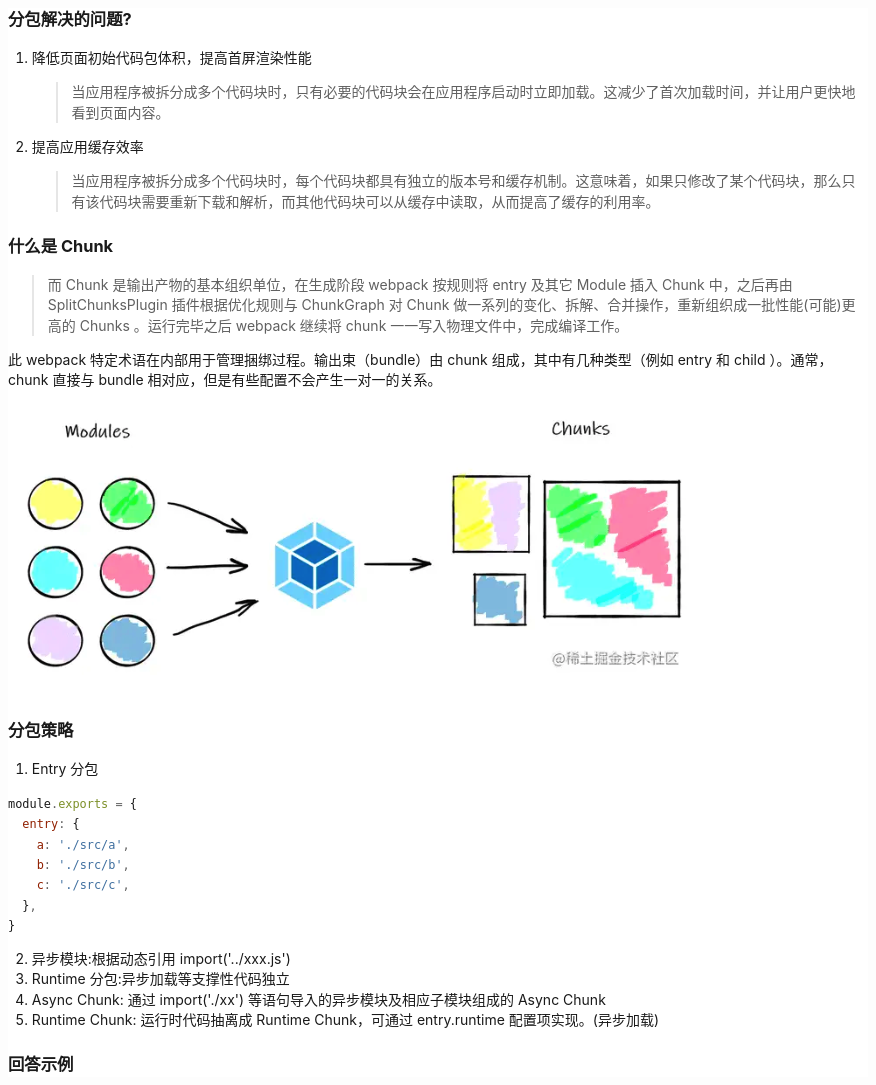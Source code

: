 ### 分包解决的问题?

1. 降低页面初始代码包体积，提高首屏渲染性能
   > 当应用程序被拆分成多个代码块时，只有必要的代码块会在应用程序启动时立即加载。这减少了首次加载时间，并让用户更快地看到页面内容。
2. 提高应用缓存效率
   > 当应用程序被拆分成多个代码块时，每个代码块都具有独立的版本号和缓存机制。这意味着，如果只修改了某个代码块，那么只有该代码块需要重新下载和解析，而其他代码块可以从缓存中读取，从而提高了缓存的利用率。

### 什么是 Chunk

> 而 Chunk 是输出产物的基本组织单位，在生成阶段 webpack 按规则将 entry 及其它 Module 插入 Chunk 中，之后再由 SplitChunksPlugin 插件根据优化规则与 ChunkGraph 对 Chunk 做一系列的变化、拆解、合并操作，重新组织成一批性能(可能)更高的 Chunks 。运行完毕之后 webpack 继续将 chunk 一一写入物理文件中，完成编译工作。

此 webpack 特定术语在内部用于管理捆绑过程。输出束（bundle）由 chunk 组成，其中有几种类型（例如 entry 和 child ）。通常，chunk 直接与 bundle 相对应，但是有些配置不会产生一对一的关系。

![](./img/image.png)

### 分包策略

1. Entry 分包

```js
module.exports = {
  entry: {
    a: './src/a',
    b: './src/b',
    c: './src/c',
  },
}
```

2. 异步模块:根据动态引用 import('../xxx.js')
3. Runtime 分包:异步加载等支撑性代码独立
4. Async Chunk: 通过 import('./xx') 等语句导入的异步模块及相应子模块组成的 Async Chunk
5. Runtime Chunk: 运行时代码抽离成 Runtime Chunk，可通过 entry.runtime 配置项实现。(异步加载)

### 回答示例
